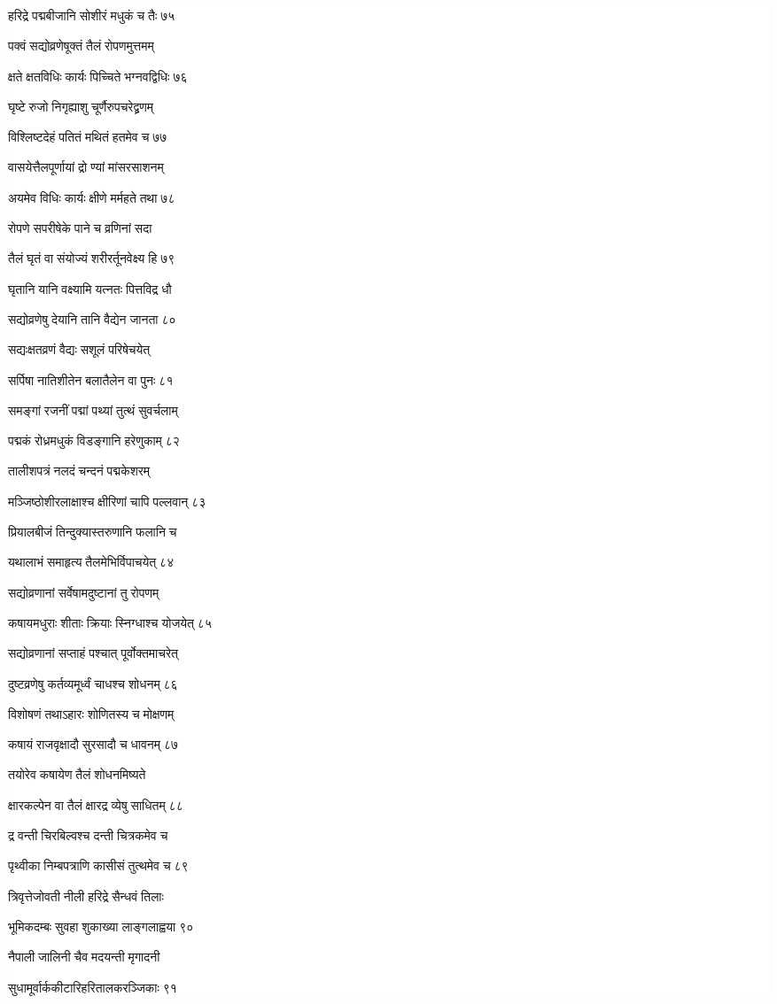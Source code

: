 हरिद्रे पद्मबीजानि सोशीरं मधुकं च तैः ७५

पक्वं सद्योव्रणेषूक्तं तैलं रोपणमुत्तमम् 

क्षते क्षतविधिः कार्यः पिच्चिते भग्नवद्विधिः ७६

घृष्टे रुजो निगृह्याशु चूर्णैरुपचरेद्व्रणम् 

विश्लिष्टदेहं पतितं मथितं हतमेव च ७७

वासयेत्तैलपूर्णायां द्रो ण्यां मांसरसाशनम् 

अयमेव विधिः कार्यः क्षीणे मर्महते तथा ७८

रोपणे सपरीषेके पाने च व्रणिनां सदा 

तैलं घृतं वा संयोज्यं शरीरर्तूनवेक्ष्य हि ७९

घृतानि यानि वक्ष्यामि यत्नतः पित्तविद्र धौ 

सद्योव्रणेषु देयानि तानि वैद्येन जानता ८०

सद्यःक्षतव्रणं वैद्यः सशूलं परिषेचयेत् 

सर्पिषा नातिशीतेन बलातैलेन वा पुनः ८१

समङ्गां रजनीं पद्मां पथ्यां तुत्थं सुवर्चलाम् 

पद्मकं रोध्रमधुकं विडङ्गानि हरेणुकाम् ८२

तालीशपत्रं नलदं चन्दनं पद्मकेशरम् 

मञ्जिष्ठोशीरलाक्षाश्च क्षीरिणां चापि पल्लवान् ८३

प्रियालबीजं तिन्दुक्यास्तरुणानि फलानि च 

यथालाभं समाहृत्य तैलमेभिर्विपाचयेत् ८४

सद्योव्रणानां सर्वेषामदुष्टानां तु रोपणम् 

कषायमधुराः शीताः क्रियाः स्निग्धाश्च योजयेत् ८५

सद्योव्रणानां सप्ताहं पश्चात् पूर्वोक्तमाचरेत् 

दुष्टव्रणेषु कर्तव्यमूर्ध्वं चाधश्च शोधनम् ८६

विशोषणं तथाऽहारः शोणितस्य च मोक्षणम् 

कषायं राजवृक्षादौ सुरसादौ च धावनम् ८७

तयोरेव कषायेण तैलं शोधनमिष्यते 

क्षारकल्पेन वा तैलं क्षारद्र व्येषु साधितम् ८८

द्र वन्ती चिरबिल्वश्च दन्ती चित्रकमेव च 

पृथ्वीका निम्बपत्राणि कासीसं तुत्थमेव च ८९

त्रिवृत्तेजोवती नीली हरिद्रे सैन्धवं तिलाः 

भूमिकदम्बः सुवहा शुकाख्या लाङ्गलाह्वया ९०

नैपाली जालिनी चैव मदयन्ती मृगादनी 

सुधामूर्वार्ककीटारिहरितालकरञ्जिकाः ९१
